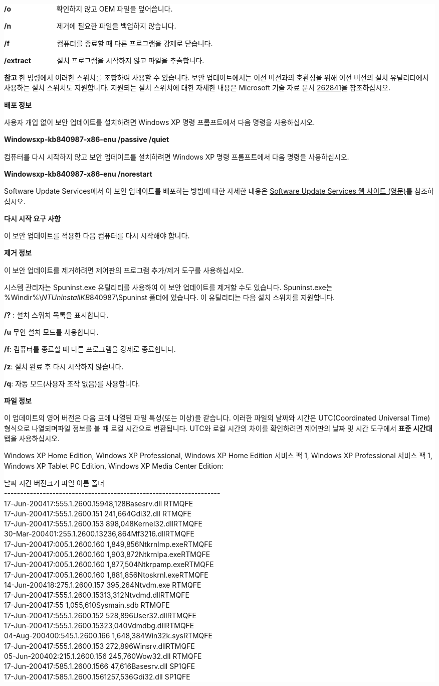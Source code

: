 **/o**                       확인하지 않고 OEM 파일을 덮어씁니다.

**/n**                       제거에 필요한 파일을 백업하지 않습니다.

**/f**                        컴퓨터를 종료할 때 다른 프로그램을 강제로 닫습니다.

**/extract**             설치 프로그램을 시작하지 않고 파일을 추출합니다.

**참고** 한 명령에서 이러한 스위치를 조합하여 사용할 수 있습니다. 보안 업데이트에서는 이전 버전과의 호환성을 위해 이전 버전의 설치 유틸리티에서 사용하는 설치 스위치도 지원합니다. 지원되는 설치 스위치에 대한 자세한 내용은 Microsoft 기술 자료 문서 [262841](http://support.microsoft.com/default.aspx?scid=kb;ko-kr;262841)을 참조하십시오.

**배포 정보**

사용자 개입 없이 보안 업데이트를 설치하려면 Windows XP 명령 프롬프트에서 다음 명령을 사용하십시오.

**Windowsxp-kb840987-x86-enu /passive /quiet**

컴퓨터를 다시 시작하지 않고 보안 업데이트를 설치하려면 Windows XP 명령 프롬프트에서 다음 명령을 사용하십시오.

**Windowsxp-kb840987-x86-enu /norestart**

Software Update Services에서 이 보안 업데이트를 배포하는 방법에 대한 자세한 내용은 [Software Update Services 웹 사이트 (영문)](http://go.microsoft.com/fwlink/?linkid=21125)를 참조하십시오.

**다시 시작 요구 사항**

이 보안 업데이트를 적용한 다음 컴퓨터를 다시 시작해야 합니다.

**제거 정보**

이 보안 업데이트를 제거하려면 제어판의 프로그램 추가/제거 도구를 사용하십시오.

시스템 관리자는 Spuninst.exe 유틸리티를 사용하여 이 보안 업데이트를 제거할 수도 있습니다. Spuninst.exe는 %Windir%\\$NTUninstallKB840987$\\Spuninst 폴더에 있습니다. 이 유틸리티는 다음 설치 스위치를 지원합니다.

**/?**  : 설치 스위치 목록을 표시합니다.

**/u** 무인 설치 모드를 사용합니다.

**/f**: 컴퓨터를 종료할 때 다른 프로그램을 강제로 종료합니다.

**/z**: 설치 완료 후 다시 시작하지 않습니다.

**/q**: 자동 모드(사용자 조작 없음)를 사용합니다.

**파일 정보**

이 업데이트의 영어 버전은 다음 표에 나열된 파일 특성(또는 이상)을 같습니다. 이러한 파일의 날짜와 시간은 UTC(Coordinated Universal Time) 형식으로 나열되며파일 정보를 볼 때 로컬 시간으로 변환됩니다. UTC와 로컬 시간의 차이를 확인하려면 제어판의 날짜 및 시간 도구에서 **표준 시간대** 탭을 사용하십시오.

Windows XP Home Edition, Windows XP Professional, Windows XP Home Edition 서비스 팩 1, Windows XP Professional 서비스 팩 1, Windows XP Tablet PC Edition, Windows XP Media Center Edition:

날짜 시간 버전크기 파일 이름 폴더  
\-------------------------------------------------------------------  
17-Jun-200417:555.1.2600.15948,128Basesrv.dll RTMQFE  
17-Jun-200417:555.1.2600.151 241,664Gdi32.dll RTMQFE  
17-Jun-200417:555.1.2600.153 898,048Kernel32.dllRTMQFE  
30-Mar-200401:255.1.2600.13236,864Mf3216.dllRTMQFE  
17-Jun-200417:005.1.2600.160 1,849,856Ntkrnlmp.exeRTMQFE  
17-Jun-200417:005.1.2600.160 1,903,872Ntkrnlpa.exeRTMQFE  
17-Jun-200417:005.1.2600.160 1,877,504Ntkrpamp.exeRTMQFE  
17-Jun-200417:005.1.2600.160 1,881,856Ntoskrnl.exeRTMQFE  
14-Jun-200418:275.1.2600.157 395,264Ntvdm.exe RTMQFE  
17-Jun-200417:555.1.2600.15313,312Ntvdmd.dllRTMQFE  
17-Jun-200417:55 1,055,610Sysmain.sdb RTMQFE  
17-Jun-200417:555.1.2600.152 528,896User32.dllRTMQFE  
17-Jun-200417:555.1.2600.15323,040Vdmdbg.dllRTMQFE  
04-Aug-200400:545.1.2600.166 1,648,384Win32k.sysRTMQFE  
17-Jun-200417:555.1.2600.153 272,896Winsrv.dllRTMQFE  
05-Jun-200402:215.1.2600.156 245,760Wow32.dll RTMQFE  
17-Jun-200417:585.1.2600.1566 47,616Basesrv.dll SP1QFE  
17-Jun-200417:585.1.2600.1561257,536Gdi32.dll SP1QFE  